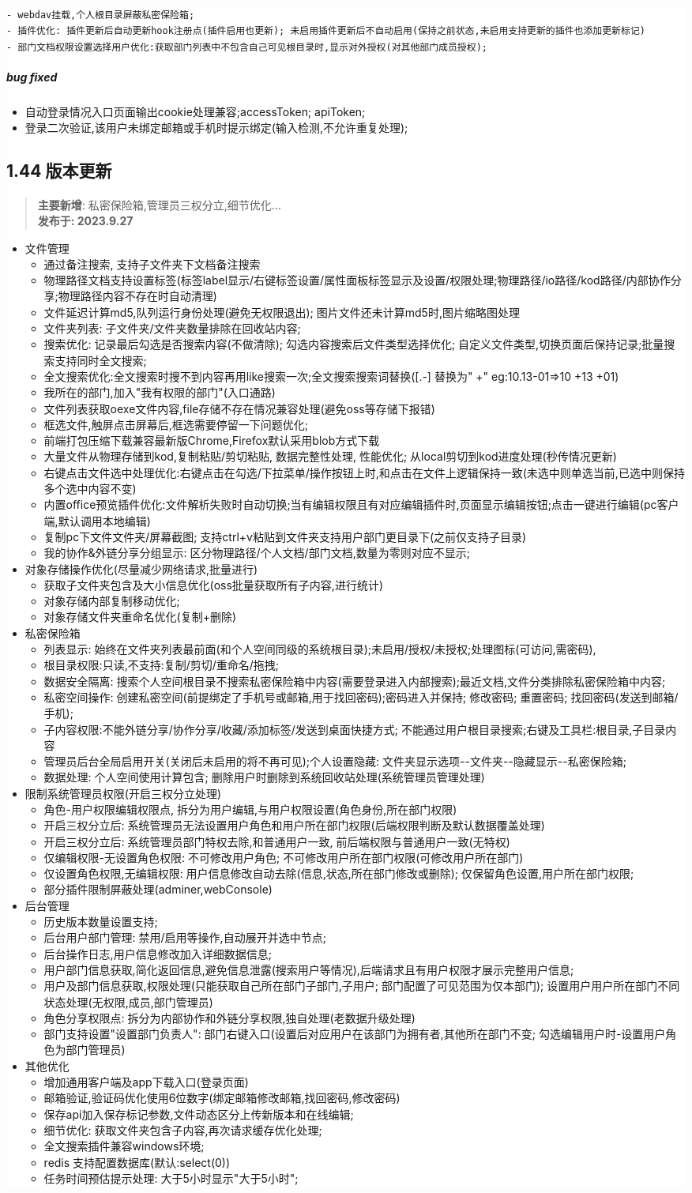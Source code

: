 	- webdav挂载,个人根目录屏蔽私密保险箱;
	- 插件优化: 插件更新后自动更新hook注册点(插件启用也更新); 未启用插件更新后不自动启用(保持之前状态,未启用支持更新的插件也添加更新标记)
	- 部门文档权限设置选择用户优化:获取部门列表中不包含自己可见根目录时,显示对外授权(对其他部门成员授权);

##### bug fixed
- 自动登录情况入口页面输出cookie处理兼容;accessToken; apiToken;
- 登录二次验证,该用户未绑定邮箱或手机时提示绑定(输入检测,不允许重复处理);


## 1.44 版本更新
> **主要新增**: 私密保险箱,管理员三权分立,细节优化...  
> **发布于: 2023.9.27**   

- 文件管理
	- 通过备注搜索, 支持子文件夹下文档备注搜索
	- 物理路径文档支持设置标签(标签label显示/右键标签设置/属性面板标签显示及设置/权限处理;物理路径/io路径/kod路径/内部协作分享;物理路径内容不存在时自动清理)
	- 文件延迟计算md5,队列运行身份处理(避免无权限退出); 图片文件还未计算md5时,图片缩略图处理
	- 文件夹列表: 子文件夹/文件夹数量排除在回收站内容;
	- 搜索优化: 记录最后勾选是否搜索内容(不做清除); 勾选内容搜索后文件类型选择优化; 自定义文件类型,切换页面后保持记录;批量搜索支持同时全文搜索;
	- 全文搜索优化:全文搜索时搜不到内容再用like搜索一次;全文搜索搜索词替换([.-] 替换为" +" eg:10.13-01=>10 +13 +01)
	- 我所在的部门,加入"我有权限的部门"(入口通路)
	- 文件列表获取oexe文件内容,file存储不存在情况兼容处理(避免oss等存储下报错)
	- 框选文件,触屏点击屏幕后,框选需要停留一下问题优化;
	- 前端打包压缩下载兼容最新版Chrome,Firefox默认采用blob方式下载
	- 大量文件从物理存储到kod,复制粘贴/剪切粘贴, 数据完整性处理, 性能优化; 从local剪切到kod进度处理(秒传情况更新)
	- 右键点击文件选中处理优化:右键点击在勾选/下拉菜单/操作按钮上时,和点击在文件上逻辑保持一致(未选中则单选当前,已选中则保持多个选中内容不变)
	- 内置office预览插件优化:文件解析失败时自动切换;当有编辑权限且有对应编辑插件时,页面显示编辑按钮;点击一键进行编辑(pc客户端,默认调用本地编辑)
	- 复制pc下文件文件夹/屏幕截图; 支持ctrl+v粘贴到文件夹支持用户部门更目录下(之前仅支持子目录)
	- 我的协作&外链分享分组显示: 区分物理路径/个人文档/部门文档,数量为零则对应不显示;
- 对象存储操作优化(尽量减少网络请求,批量进行)
	- 获取子文件夹包含及大小信息优化(oss批量获取所有子内容,进行统计)
	- 对象存储内部复制移动优化;
	- 对象存储文件夹重命名优化(复制+删除)
- 私密保险箱
	- 列表显示: 始终在文件夹列表最前面(和个人空间同级的系统根目录);未启用/授权/未授权;处理图标(可访问,需密码),
	- 根目录权限:只读,不支持:复制/剪切/重命名/拖拽; 
	- 数据安全隔离: 搜索个人空间根目录不搜索私密保险箱中内容(需要登录进入内部搜索);最近文档,文件分类排除私密保险箱中内容;
	- 私密空间操作: 创建私密空间(前提绑定了手机号或邮箱,用于找回密码);密码进入并保持; 修改密码; 重置密码; 找回密码(发送到邮箱/手机);
	- 子内容权限:不能外链分享/协作分享/收藏/添加标签/发送到桌面快捷方式; 不能通过用户根目录搜索;右键及工具栏:根目录,子目录内容
	- 管理员后台全局启用开关(关闭后未启用的将不再可见);个人设置隐藏: 文件夹显示选项--文件夹--隐藏显示--私密保险箱;
	- 数据处理: 个人空间使用计算包含; 删除用户时删除到系统回收站处理(系统管理员管理处理)
- 限制系统管理员权限(开启三权分立处理)
	- 角色-用户权限编辑权限点, 拆分为用户编辑,与用户权限设置(角色身份,所在部门权限)
	- 开启三权分立后: 系统管理员无法设置用户角色和用户所在部门权限(后端权限判断及默认数据覆盖处理)
	- 开启三权分立后: 系统管理员部门特权去除,和普通用户一致, 前后端权限与普通用户一致(无特权)
	- 仅编辑权限-无设置角色权限: 不可修改用户角色; 不可修改用户所在部门权限(可修改用户所在部门)
	- 仅设置角色权限,无编辑权限: 用户信息修改自动去除(信息,状态,所在部门修改或删除);  仅保留角色设置,用户所在部门权限;
	- 部分插件限制屏蔽处理(adminer,webConsole)
- 后台管理
	- 历史版本数量设置支持;
	- 后台用户部门管理: 禁用/启用等操作,自动展开并选中节点;
	- 后台操作日志,用户信息修改加入详细数据信息;
	- 用户部门信息获取,简化返回信息,避免信息泄露(搜索用户等情况),后端请求且有用户权限才展示完整用户信息;
	- 用户及部门信息获取,权限处理(只能获取自己所在部门子部门,子用户; 部门配置了可见范围为仅本部门); 设置用户用户所在部门不同状态处理(无权限,成员,部门管理员)
	- 角色分享权限点: 拆分为内部协作和外链分享权限,独自处理(老数据升级处理)
	- 部门支持设置"设置部门负责人": 部门右键入口(设置后对应用户在该部门为拥有者,其他所在部门不变; 勾选编辑用户时-设置用户角色为部门管理员)
- 其他优化
	- 增加通用客户端及app下载入口(登录页面)
	- 邮箱验证,验证码优化使用6位数字(绑定邮箱修改邮箱,找回密码,修改密码)
	- 保存api加入保存标记参数,文件动态区分上传新版本和在线编辑;
	- 细节优化: 获取文件夹包含子内容,再次请求缓存优化处理;
	- 全文搜索插件兼容windows环境;
	- redis 支持配置数据库(默认:select(0))
	- 任务时间预估提示处理: 大于5小时显示"大于5小时";